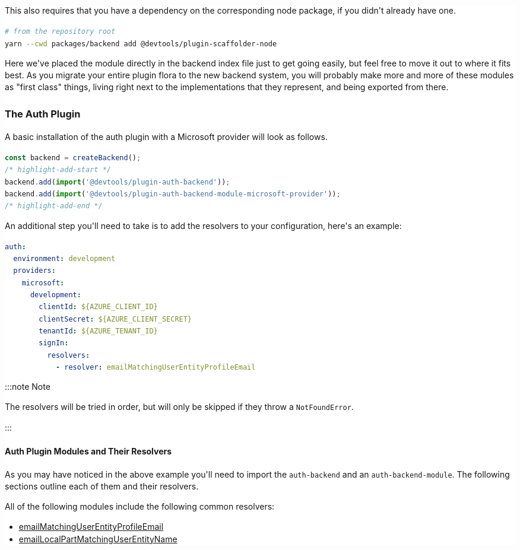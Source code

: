 This also requires that you have a dependency on the corresponding node package,
if you didn't already have one.

```bash
# from the repository root
yarn --cwd packages/backend add @devtools/plugin-scaffolder-node
```

Here we've placed the module directly in the backend index file just to get
going easily, but feel free to move it out to where it fits best. As you migrate
your entire plugin flora to the new backend system, you will probably make more
and more of these modules as "first class" things, living right next to the
implementations that they represent, and being exported from there.

### The Auth Plugin

A basic installation of the auth plugin with a Microsoft provider will look as follows.

```ts title="packages/backend/src/index.ts"
const backend = createBackend();
/* highlight-add-start */
backend.add(import('@devtools/plugin-auth-backend'));
backend.add(import('@devtools/plugin-auth-backend-module-microsoft-provider'));
/* highlight-add-end */
```

An additional step you'll need to take is to add the resolvers to your configuration, here's an example:

```yaml title:"app-config.yaml"
auth:
  environment: development
  providers:
    microsoft:
      development:
        clientId: ${AZURE_CLIENT_ID}
        clientSecret: ${AZURE_CLIENT_SECRET}
        tenantId: ${AZURE_TENANT_ID}
        signIn:
          resolvers:
            - resolver: emailMatchingUserEntityProfileEmail
```

:::note Note

The resolvers will be tried in order, but will only be skipped if they throw a `NotFoundError`.

:::

#### Auth Plugin Modules and Their Resolvers

As you may have noticed in the above example you'll need to import the `auth-backend` and an `auth-backend-module`. The following sections outline each of them and their resolvers.

All of the following modules include the following common resolvers:

- [emailMatchingUserEntityProfileEmail](https://github.com/khulnasoft/devtools/blob/5447cffd23cf00772988fb799ced0ec5e54efb2e/plugins/auth-node/src/sign-in/commonSignInResolvers.ts#L29)
- [emailLocalPartMatchingUserEntityName](https://github.com/khulnasoft/devtools/blob/5447cffd23cf00772988fb799ced0ec5e54efb2e/plugins/auth-node/src/sign-in/commonSignInResolvers.ts#L54)
